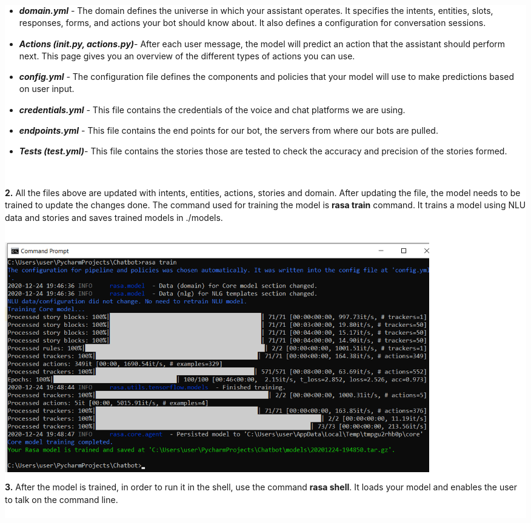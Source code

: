 - _**domain.yml**_ - The domain defines the universe in which your assistant operates. It specifies the intents, entities, slots, responses, forms, and actions your bot should know about. It also defines a configuration for conversation sessions.

- _**Actions (__init__.py, actions.py)**_- After each user message, the model will predict an action that the assistant should perform next. This page gives you an overview of the different types of actions you can use.

- _**config.yml**_ - The configuration file defines the components and policies that your model will use to make predictions based on user input.

- _**credentials.yml**_ - This file contains the credentials of the voice and chat platforms we are using.

- _**endpoints.yml**_ - This file contains the end points for our bot, the servers from where our bots are pulled.

- _**Tests (test.yml)**_- This file contains the stories those are tested to check the accuracy and precision of the stories formed.

<br>

**2.** All the files above are updated with intents, entities, actions, stories and domain. After updating the file, the model needs to be trained to update the changes done. The command used for training the model is **rasa train** command. It trains a model using NLU data and stories and saves trained models in ./models.
<br><br>
<img src="rasa_train.png" width="700px" height="400px" alt="rasa train"><br>
**3.** After the model is trained, in order to run it in the shell, use the command **rasa shell**. It loads your model and enables the user to talk on the command line.
 <br><br>